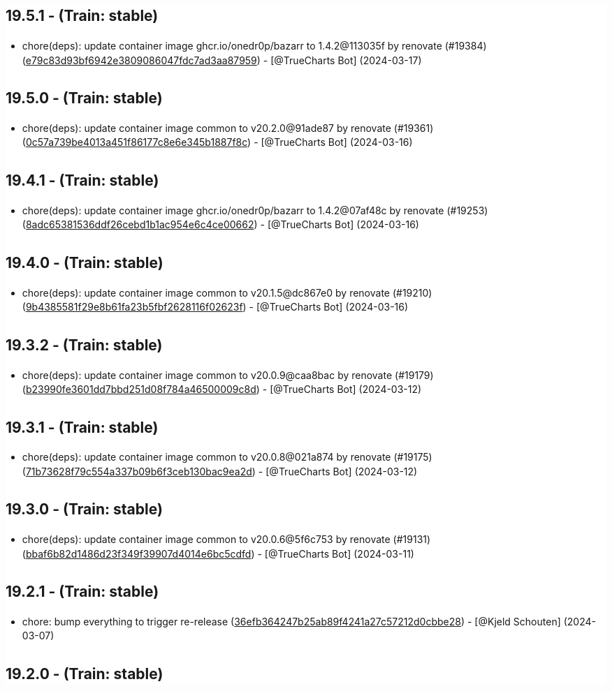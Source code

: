 ## 19.5.1 - (Train: stable)

- chore(deps): update container image ghcr.io/onedr0p/bazarr to 1.4.2@113035f by renovate (#19384) ([e79c83d93bf6942e3809086047fdc7ad3aa87959](https://github.com/truecharts/charts/commit/e79c83d93bf6942e3809086047fdc7ad3aa87959)) - [@TrueCharts Bot] (2024-03-17)

## 19.5.0 - (Train: stable)

- chore(deps): update container image common to v20.2.0@91ade87 by renovate (#19361) ([0c57a739be4013a451f86177c8e6e345b1887f8c](https://github.com/truecharts/charts/commit/0c57a739be4013a451f86177c8e6e345b1887f8c)) - [@TrueCharts Bot] (2024-03-16)

## 19.4.1 - (Train: stable)

- chore(deps): update container image ghcr.io/onedr0p/bazarr to 1.4.2@07af48c by renovate (#19253) ([8adc65381536ddf26cebd1b1ac954e6c4ce00662](https://github.com/truecharts/charts/commit/8adc65381536ddf26cebd1b1ac954e6c4ce00662)) - [@TrueCharts Bot] (2024-03-16)

## 19.4.0 - (Train: stable)

- chore(deps): update container image common to v20.1.5@dc867e0 by renovate (#19210) ([9b4385581f29e8b61fa23b5fbf2628116f02623f](https://github.com/truecharts/charts/commit/9b4385581f29e8b61fa23b5fbf2628116f02623f)) - [@TrueCharts Bot] (2024-03-16)

## 19.3.2 - (Train: stable)

- chore(deps): update container image common to v20.0.9@caa8bac by renovate (#19179) ([b23990fe3601dd7bbd251d08f784a46500009c8d](https://github.com/truecharts/charts/commit/b23990fe3601dd7bbd251d08f784a46500009c8d)) - [@TrueCharts Bot] (2024-03-12)

## 19.3.1 - (Train: stable)

- chore(deps): update container image common to v20.0.8@021a874 by renovate (#19175) ([71b73628f79c554a337b09b6f3ceb130bac9ea2d](https://github.com/truecharts/charts/commit/71b73628f79c554a337b09b6f3ceb130bac9ea2d)) - [@TrueCharts Bot] (2024-03-12)

## 19.3.0 - (Train: stable)

- chore(deps): update container image common to v20.0.6@5f6c753 by renovate (#19131) ([bbaf6b82d1486d23f349f39907d4014e6bc5cdfd](https://github.com/truecharts/charts/commit/bbaf6b82d1486d23f349f39907d4014e6bc5cdfd)) - [@TrueCharts Bot] (2024-03-11)

## 19.2.1 - (Train: stable)

- chore: bump everything to trigger re-release ([36efb364247b25ab89f4241a27c57212d0cbbe28](https://github.com/truecharts/charts/commit/36efb364247b25ab89f4241a27c57212d0cbbe28)) - [@Kjeld Schouten] (2024-03-07)

## 19.2.0 - (Train: stable)
